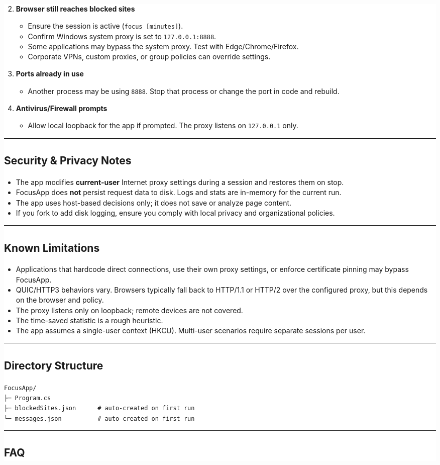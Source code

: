 2. **Browser still reaches blocked sites**

   * Ensure the session is active (`focus [minutes]`).
   * Confirm Windows system proxy is set to `127.0.0.1:8888`.
   * Some applications may bypass the system proxy. Test with Edge/Chrome/Firefox.
   * Corporate VPNs, custom proxies, or group policies can override settings.

3. **Ports already in use**

   * Another process may be using `8888`. Stop that process or change the port in code and rebuild.

4. **Antivirus/Firewall prompts**

   * Allow local loopback for the app if prompted. The proxy listens on `127.0.0.1` only.

---

## Security & Privacy Notes

* The app modifies **current-user** Internet proxy settings during a session and restores them on stop.
* FocusApp does **not** persist request data to disk. Logs and stats are in-memory for the current run.
* The app uses host-based decisions only; it does not save or analyze page content.
* If you fork to add disk logging, ensure you comply with local privacy and organizational policies.

---

## Known Limitations

* Applications that hardcode direct connections, use their own proxy settings, or enforce certificate pinning may bypass FocusApp.
* QUIC/HTTP3 behaviors vary. Browsers typically fall back to HTTP/1.1 or HTTP/2 over the configured proxy, but this depends on the browser and policy.
* The proxy listens only on loopback; remote devices are not covered.
* The time-saved statistic is a rough heuristic.
* The app assumes a single-user context (HKCU). Multi-user scenarios require separate sessions per user.

---

## Directory Structure

```
FocusApp/
├─ Program.cs
├─ blockedSites.json      # auto-created on first run
└─ messages.json          # auto-created on first run
```

---

## FAQ
